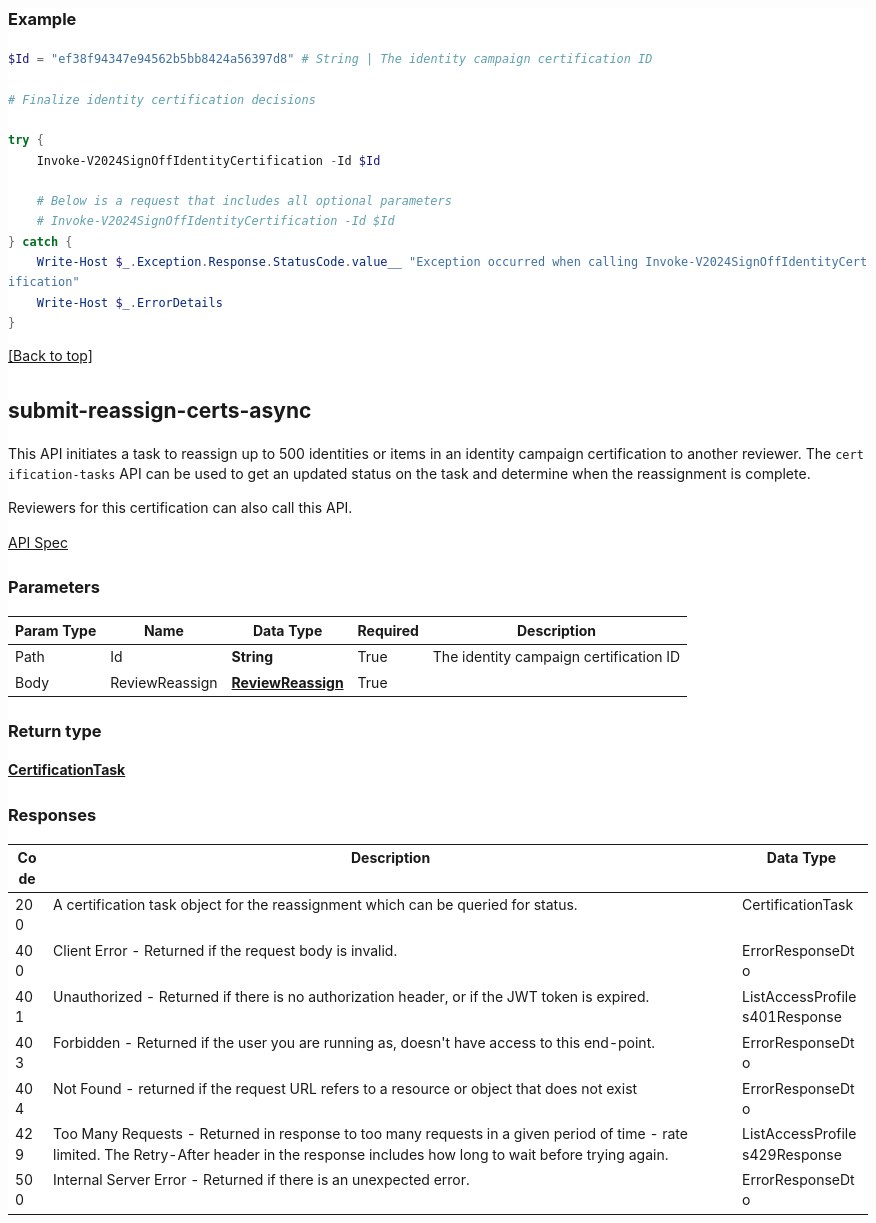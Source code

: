 ### Example
```powershell
$Id = "ef38f94347e94562b5bb8424a56397d8" # String | The identity campaign certification ID

# Finalize identity certification decisions

try {
    Invoke-V2024SignOffIdentityCertification -Id $Id 
    
    # Below is a request that includes all optional parameters
    # Invoke-V2024SignOffIdentityCertification -Id $Id  
} catch {
    Write-Host $_.Exception.Response.StatusCode.value__ "Exception occurred when calling Invoke-V2024SignOffIdentityCertification"
    Write-Host $_.ErrorDetails
}
```
[[Back to top]](#) 

## submit-reassign-certs-async
This API initiates a task to reassign up to 500 identities or items in an identity campaign certification to another
reviewer. The `certification-tasks` API can be used to get an updated status on the task and determine when the
reassignment is complete. 

Reviewers for this certification can also call this API.


[API Spec](https://developer.sailpoint.com/docs/api/v2024/submit-reassign-certs-async)

### Parameters 
Param Type | Name | Data Type | Required  | Description
------------- | ------------- | ------------- | ------------- | ------------- 
Path   | Id | **String** | True  | The identity campaign certification ID
 Body  | ReviewReassign | [**ReviewReassign**](../models/review-reassign) | True  | 

### Return type
[**CertificationTask**](../models/certification-task)

### Responses
Code | Description  | Data Type
------------- | ------------- | -------------
200 | A certification task object for the reassignment which can be queried for status. | CertificationTask
400 | Client Error - Returned if the request body is invalid. | ErrorResponseDto
401 | Unauthorized - Returned if there is no authorization header, or if the JWT token is expired. | ListAccessProfiles401Response
403 | Forbidden - Returned if the user you are running as, doesn&#39;t have access to this end-point. | ErrorResponseDto
404 | Not Found - returned if the request URL refers to a resource or object that does not exist | ErrorResponseDto
429 | Too Many Requests - Returned in response to too many requests in a given period of time - rate limited. The Retry-After header in the response includes how long to wait before trying again. | ListAccessProfiles429Response
500 | Internal Server Error - Returned if there is an unexpected error. | ErrorResponseDto
